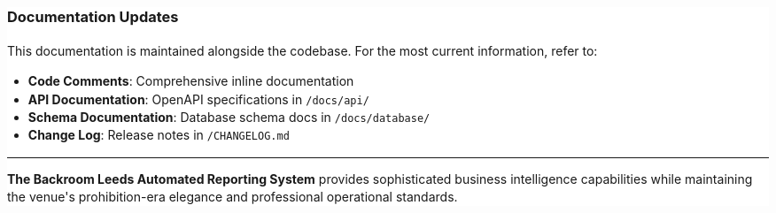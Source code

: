 ### Documentation Updates
This documentation is maintained alongside the codebase. For the most current information, refer to:
- **Code Comments**: Comprehensive inline documentation
- **API Documentation**: OpenAPI specifications in `/docs/api/`
- **Schema Documentation**: Database schema docs in `/docs/database/`
- **Change Log**: Release notes in `/CHANGELOG.md`

---

**The Backroom Leeds Automated Reporting System** provides sophisticated business intelligence capabilities while maintaining the venue's prohibition-era elegance and professional operational standards.